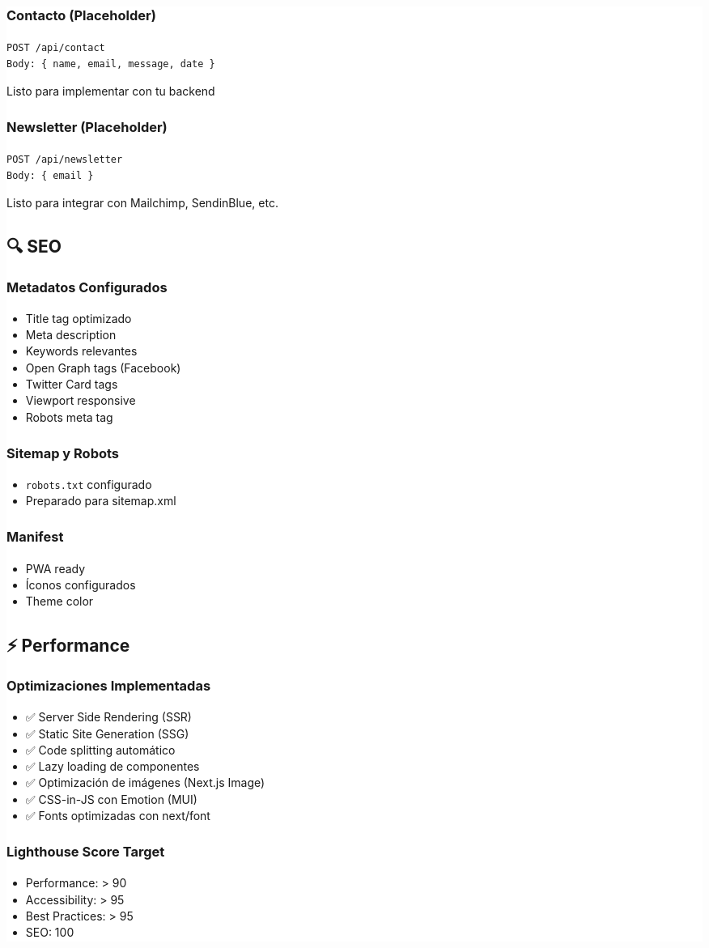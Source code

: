 ### Contacto (Placeholder)
```
POST /api/contact
Body: { name, email, message, date }
```
Listo para implementar con tu backend

### Newsletter (Placeholder)
```
POST /api/newsletter
Body: { email }
```
Listo para integrar con Mailchimp, SendinBlue, etc.

## 🔍 SEO

### Metadatos Configurados
- Title tag optimizado
- Meta description
- Keywords relevantes
- Open Graph tags (Facebook)
- Twitter Card tags
- Viewport responsive
- Robots meta tag

### Sitemap y Robots
- `robots.txt` configurado
- Preparado para sitemap.xml

### Manifest
- PWA ready
- Íconos configurados
- Theme color

## ⚡ Performance

### Optimizaciones Implementadas
- ✅ Server Side Rendering (SSR)
- ✅ Static Site Generation (SSG)
- ✅ Code splitting automático
- ✅ Lazy loading de componentes
- ✅ Optimización de imágenes (Next.js Image)
- ✅ CSS-in-JS con Emotion (MUI)
- ✅ Fonts optimizadas con next/font

### Lighthouse Score Target
- Performance: > 90
- Accessibility: > 95
- Best Practices: > 95
- SEO: 100
